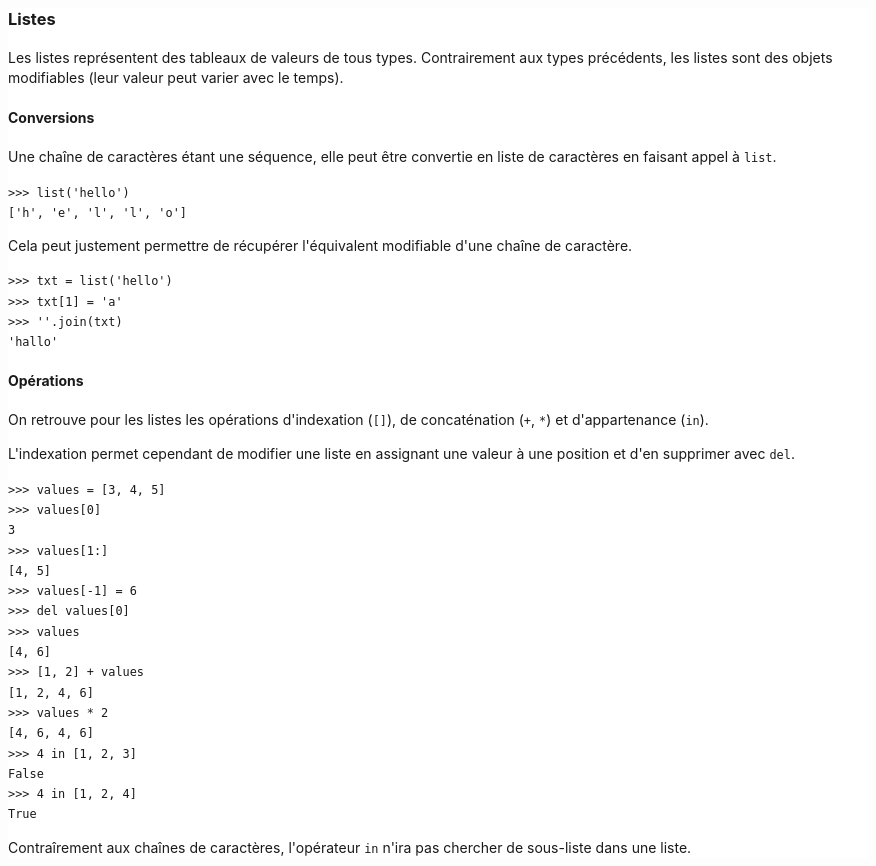 ### Listes

Les listes représentent des tableaux de valeurs de tous types.
Contrairement aux types précédents, les listes sont des objets modifiables (leur valeur peut varier avec le temps).

#### Conversions

Une chaîne de caractères étant une séquence, elle peut être convertie en liste de caractères en faisant appel à `list`.

```pycon
>>> list('hello')
['h', 'e', 'l', 'l', 'o']
```

Cela peut justement permettre de récupérer l'équivalent modifiable d'une chaîne de caractère.

```pycon
>>> txt = list('hello')
>>> txt[1] = 'a'
>>> ''.join(txt)
'hallo'
```

#### Opérations

On retrouve pour les listes les opérations d'indexation (`[]`), de concaténation (`+`, `*`) et d'appartenance (`in`).

L'indexation permet cependant de modifier une liste en assignant une valeur à une position et d'en supprimer avec `del`.

```pycon
>>> values = [3, 4, 5]
>>> values[0]
3
>>> values[1:]
[4, 5]
>>> values[-1] = 6
>>> del values[0]
>>> values
[4, 6]
>>> [1, 2] + values
[1, 2, 4, 6]
>>> values * 2
[4, 6, 4, 6]
>>> 4 in [1, 2, 3]
False
>>> 4 in [1, 2, 4]
True
```

Contraîrement aux chaînes de caractères, l'opérateur `in` n'ira pas chercher de sous-liste dans une liste.
